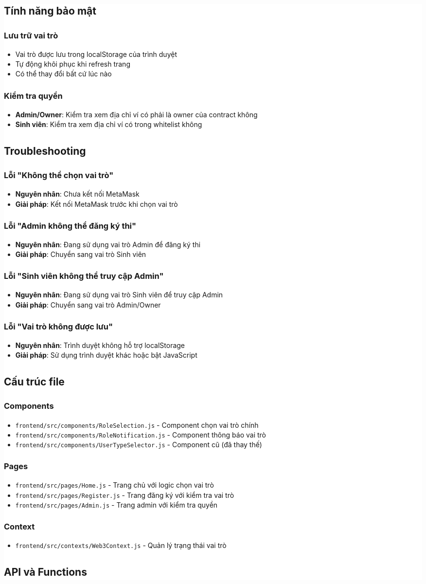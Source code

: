 ## Tính năng bảo mật

### Lưu trữ vai trò
- Vai trò được lưu trong localStorage của trình duyệt
- Tự động khôi phục khi refresh trang
- Có thể thay đổi bất cứ lúc nào

### Kiểm tra quyền
- **Admin/Owner**: Kiểm tra xem địa chỉ ví có phải là owner của contract không
- **Sinh viên**: Kiểm tra xem địa chỉ ví có trong whitelist không

## Troubleshooting

### Lỗi "Không thể chọn vai trò"
- **Nguyên nhân**: Chưa kết nối MetaMask
- **Giải pháp**: Kết nối MetaMask trước khi chọn vai trò

### Lỗi "Admin không thể đăng ký thi"
- **Nguyên nhân**: Đang sử dụng vai trò Admin để đăng ký thi
- **Giải pháp**: Chuyển sang vai trò Sinh viên

### Lỗi "Sinh viên không thể truy cập Admin"
- **Nguyên nhân**: Đang sử dụng vai trò Sinh viên để truy cập Admin
- **Giải pháp**: Chuyển sang vai trò Admin/Owner

### Lỗi "Vai trò không được lưu"
- **Nguyên nhân**: Trình duyệt không hỗ trợ localStorage
- **Giải pháp**: Sử dụng trình duyệt khác hoặc bật JavaScript

## Cấu trúc file

### Components
- `frontend/src/components/RoleSelection.js` - Component chọn vai trò chính
- `frontend/src/components/RoleNotification.js` - Component thông báo vai trò
- `frontend/src/components/UserTypeSelector.js` - Component cũ (đã thay thế)

### Pages
- `frontend/src/pages/Home.js` - Trang chủ với logic chọn vai trò
- `frontend/src/pages/Register.js` - Trang đăng ký với kiểm tra vai trò
- `frontend/src/pages/Admin.js` - Trang admin với kiểm tra quyền

### Context
- `frontend/src/contexts/Web3Context.js` - Quản lý trạng thái vai trò

## API và Functions
